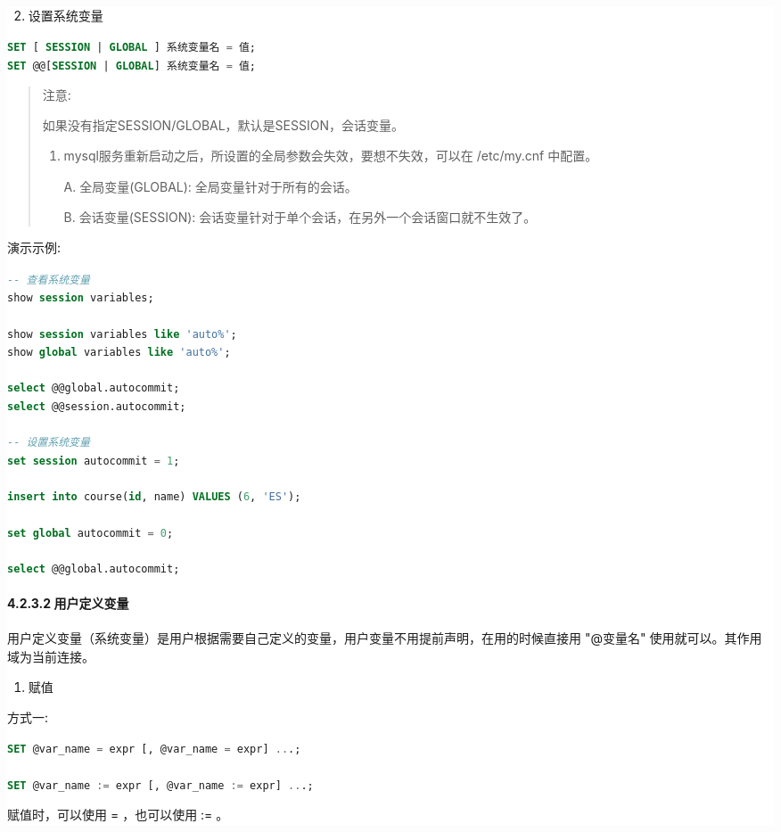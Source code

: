 2. 设置系统变量

```sql
SET [ SESSION | GLOBAL ] 系统变量名 = 值;
SET @@[SESSION | GLOBAL] 系统变量名 = 值;
```

> 注意:
>
> 如果没有指定SESSION/GLOBAL，默认是SESSION，会话变量。
>
> 1. mysql服务重新启动之后，所设置的全局参数会失效，要想不失效，可以在 /etc/my.cnf 中配置。
>
>    A. 全局变量(GLOBAL): 全局变量针对于所有的会话。
>
>    B. 会话变量(SESSION): 会话变量针对于单个会话，在另外一个会话窗口就不生效了。





演示示例:

```sql
-- 查看系统变量
show session variables;

show session variables like 'auto%';
show global variables like 'auto%';

select @@global.autocommit;
select @@session.autocommit;

-- 设置系统变量
set session autocommit = 1;

insert into course(id, name) VALUES (6, 'ES');

set global autocommit = 0;

select @@global.autocommit;
```



#### 4.2.3.2 **用户定义变量**
用户定义变量（系统变量）是用户根据需要自己定义的变量，用户变量不用提前声明，在用的时候直接用 "@变量名" 使用就可以。其作用域为当前连接。

1. 赋值

方式一:

```sql
SET	@var_name = expr [, @var_name = expr] ...;

SET	@var_name := expr [, @var_name := expr] ...;
```

赋值时，可以使用 = ，也可以使用 := 。
